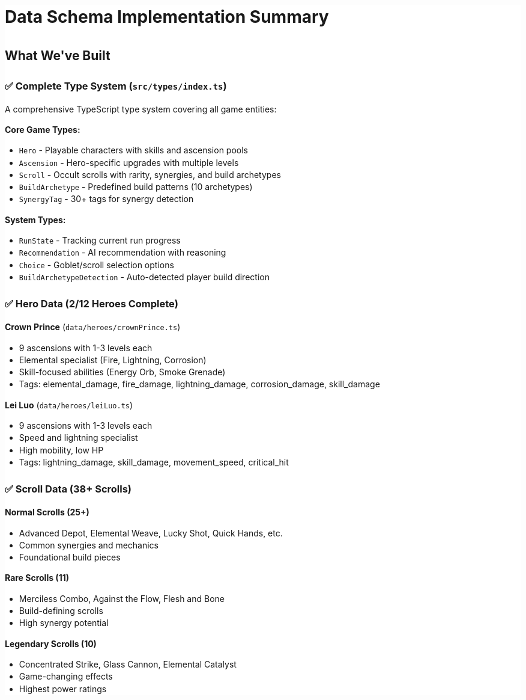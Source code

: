 # Data Schema Implementation Summary

## What We've Built

### ✅ Complete Type System (`src/types/index.ts`)

A comprehensive TypeScript type system covering all game entities:

**Core Game Types:**
- `Hero` - Playable characters with skills and ascension pools
- `Ascension` - Hero-specific upgrades with multiple levels
- `Scroll` - Occult scrolls with rarity, synergies, and build archetypes
- `BuildArchetype` - Predefined build patterns (10 archetypes)
- `SynergyTag` - 30+ tags for synergy detection

**System Types:**
- `RunState` - Tracking current run progress
- `Recommendation` - AI recommendation with reasoning
- `Choice` - Goblet/scroll selection options
- `BuildArchetypeDetection` - Auto-detected player build direction

### ✅ Hero Data (2/12 Heroes Complete)

**Crown Prince** (`data/heroes/crownPrince.ts`)
- 9 ascensions with 1-3 levels each
- Elemental specialist (Fire, Lightning, Corrosion)
- Skill-focused abilities (Energy Orb, Smoke Grenade)
- Tags: elemental_damage, fire_damage, lightning_damage, corrosion_damage, skill_damage

**Lei Luo** (`data/heroes/leiLuo.ts`)
- 9 ascensions with 1-3 levels each
- Speed and lightning specialist
- High mobility, low HP
- Tags: lightning_damage, skill_damage, movement_speed, critical_hit

### ✅ Scroll Data (38+ Scrolls)

**Normal Scrolls (25+)**
- Advanced Depot, Elemental Weave, Lucky Shot, Quick Hands, etc.
- Common synergies and mechanics
- Foundational build pieces

**Rare Scrolls (11)**
- Merciless Combo, Against the Flow, Flesh and Bone
- Build-defining scrolls
- High synergy potential

**Legendary Scrolls (10)**
- Concentrated Strike, Glass Cannon, Elemental Catalyst
- Game-changing effects
- Highest power ratings
